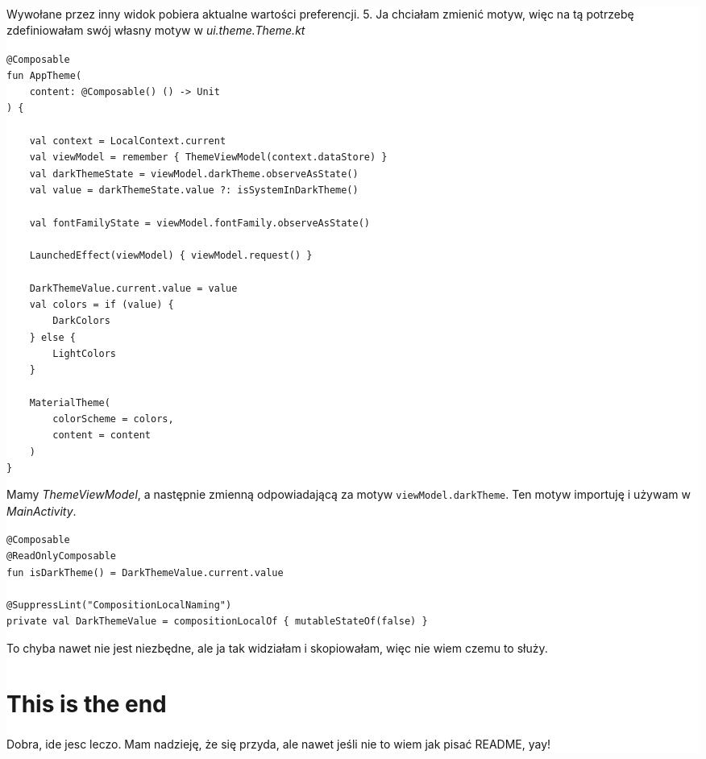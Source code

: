 Wywołane przez inny widok pobiera aktualne wartości preferencji. 
5. Ja chciałam zmienić motyw, więc na tą potrzebę zdefiniowałam swój własny motyw w *ui.theme.Theme.kt*
```android
@Composable
fun AppTheme(
    content: @Composable() () -> Unit
) {

    val context = LocalContext.current
    val viewModel = remember { ThemeViewModel(context.dataStore) }
    val darkThemeState = viewModel.darkTheme.observeAsState()
    val value = darkThemeState.value ?: isSystemInDarkTheme()

    val fontFamilyState = viewModel.fontFamily.observeAsState()

    LaunchedEffect(viewModel) { viewModel.request() }

    DarkThemeValue.current.value = value
    val colors = if (value) {
        DarkColors
    } else {
        LightColors
    }

    MaterialTheme(
        colorScheme = colors,
        content = content
    )
}
```
Mamy *ThemeViewModel*, a następnie zmienną odpowiadającą za motyw `viewModel.darkTheme`. Ten motyw importuję i używam w *MainActivity*.

```android
@Composable
@ReadOnlyComposable
fun isDarkTheme() = DarkThemeValue.current.value

@SuppressLint("CompositionLocalNaming")
private val DarkThemeValue = compositionLocalOf { mutableStateOf(false) }
```
To chyba nawet nie jest niezbędne, ale ja tak widziałam i skopiowałam, więc nie wiem czemu to służy. 

# This is the end
Dobra, ide jesc leczo. Mam nadzieję, że się przyda, ale nawet jeśli nie to wiem jak pisać README, yay!
